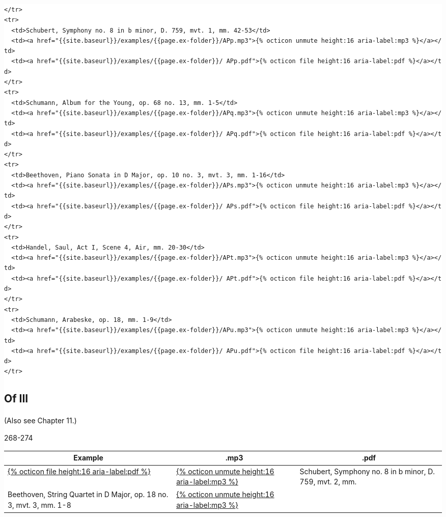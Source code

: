     </tr>
    <tr>
      <td>Schubert, Symphony no. 8 in b minor, D. 759, mvt. 1, mm. 42-53</td>
      <td><a href="{{site.baseurl}}/examples/{{page.ex-folder}}/APp.mp3">{% octicon unmute height:16 aria-label:mp3 %}</a></td>
      <td><a href="{{site.baseurl}}/examples/{{page.ex-folder}}/ APp.pdf">{% octicon file height:16 aria-label:pdf %}</a></td>
    </tr>
    <tr>
      <td>Schumann, Album for the Young, op. 68 no. 13, mm. 1-5</td>
      <td><a href="{{site.baseurl}}/examples/{{page.ex-folder}}/APq.mp3">{% octicon unmute height:16 aria-label:mp3 %}</a></td>
      <td><a href="{{site.baseurl}}/examples/{{page.ex-folder}}/ APq.pdf">{% octicon file height:16 aria-label:pdf %}</a></td>
    </tr>
    <tr>
      <td>Beethoven, Piano Sonata in D Major, op. 10 no. 3, mvt. 3, mm. 1-16</td>
      <td><a href="{{site.baseurl}}/examples/{{page.ex-folder}}/APs.mp3">{% octicon unmute height:16 aria-label:mp3 %}</a></td>
      <td><a href="{{site.baseurl}}/examples/{{page.ex-folder}}/ APs.pdf">{% octicon file height:16 aria-label:pdf %}</a></td>
    </tr>
    <tr>
      <td>Handel, Saul, Act I, Scene 4, Air, mm. 20-30</td>
      <td><a href="{{site.baseurl}}/examples/{{page.ex-folder}}/APt.mp3">{% octicon unmute height:16 aria-label:mp3 %}</a></td>
      <td><a href="{{site.baseurl}}/examples/{{page.ex-folder}}/ APt.pdf">{% octicon file height:16 aria-label:pdf %}</a></td>
    </tr>
    <tr>
      <td>Schumann, Arabeske, op. 18, mm. 1-9</td>
      <td><a href="{{site.baseurl}}/examples/{{page.ex-folder}}/APu.mp3">{% octicon unmute height:16 aria-label:mp3 %}</a></td>
      <td><a href="{{site.baseurl}}/examples/{{page.ex-folder}}/ APu.pdf">{% octicon file height:16 aria-label:pdf %}</a></td>
    </tr>

  </tbody>
</table>

## Of III

<p class=" smalltextitalics">(Also see Chapter 11.)</p>
<table class="tablesaw tablesaw-stack" data-tablesaw-mode="stack">
  <thead>
    <tr>
      <th>Example</th>
      <th>.mp3</th>
      <th>.pdf</th>
    </tr>
  </thead>
  <tbody>
    <tr>
      <td><a href="{{site.baseurl}}/examples/{{page.ex-folder}}/APv.pdf">{% octicon file height:16 aria-label:pdf %}</a></td>
      <td><a href="{{site.baseurl}}/examples/{{page.ex-folder}}/APv.mp3">{% octicon unmute height:16 aria-label:mp3 %}</a></td>
        268-274 </td>
      <td>Schubert, Symphony no. 8 in b minor, D. 759, mvt. 2, mm.
    </tr>
    <tr>
      <td>Beethoven, String Quartet in D Major, op. 18 no. 3, mvt. 3, mm. 1-8</td>
      <td><a href="{{site.baseurl}}/examples/{{page.ex-folder}}/APx.mp3">{% octicon unmute height:16 aria-label:mp3 %}</a></td>